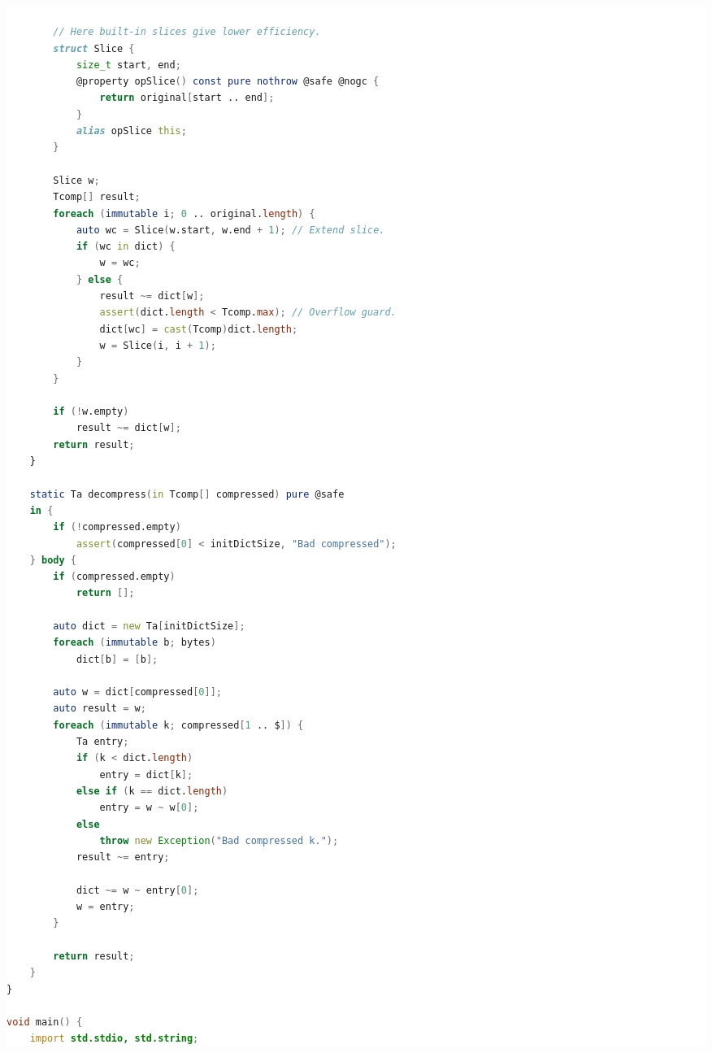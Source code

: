 ```d

        // Here built-in slices give lower efficiency.
        struct Slice {
            size_t start, end;
            @property opSlice() const pure nothrow @safe @nogc {
                return original[start .. end];
            }
            alias opSlice this;
        }

        Slice w;
        Tcomp[] result;
        foreach (immutable i; 0 .. original.length) {
            auto wc = Slice(w.start, w.end + 1); // Extend slice.
            if (wc in dict) {
                w = wc;
            } else {
                result ~= dict[w];
                assert(dict.length < Tcomp.max); // Overflow guard.
                dict[wc] = cast(Tcomp)dict.length;
                w = Slice(i, i + 1);
            }
        }

        if (!w.empty)
            result ~= dict[w];
        return result;
    }

    static Ta decompress(in Tcomp[] compressed) pure @safe
    in {
        if (!compressed.empty)
            assert(compressed[0] < initDictSize, "Bad compressed");
    } body {
        if (compressed.empty)
            return [];

        auto dict = new Ta[initDictSize];
        foreach (immutable b; bytes)
            dict[b] = [b];

        auto w = dict[compressed[0]];
        auto result = w;
        foreach (immutable k; compressed[1 .. $]) {
            Ta entry;
            if (k < dict.length)
                entry = dict[k];
            else if (k == dict.length)
                entry = w ~ w[0];
            else
                throw new Exception("Bad compressed k.");
            result ~= entry;

            dict ~= w ~ entry[0];
            w = entry;
        }

        return result;
    }
}

void main() {
    import std.stdio, std.string;
```